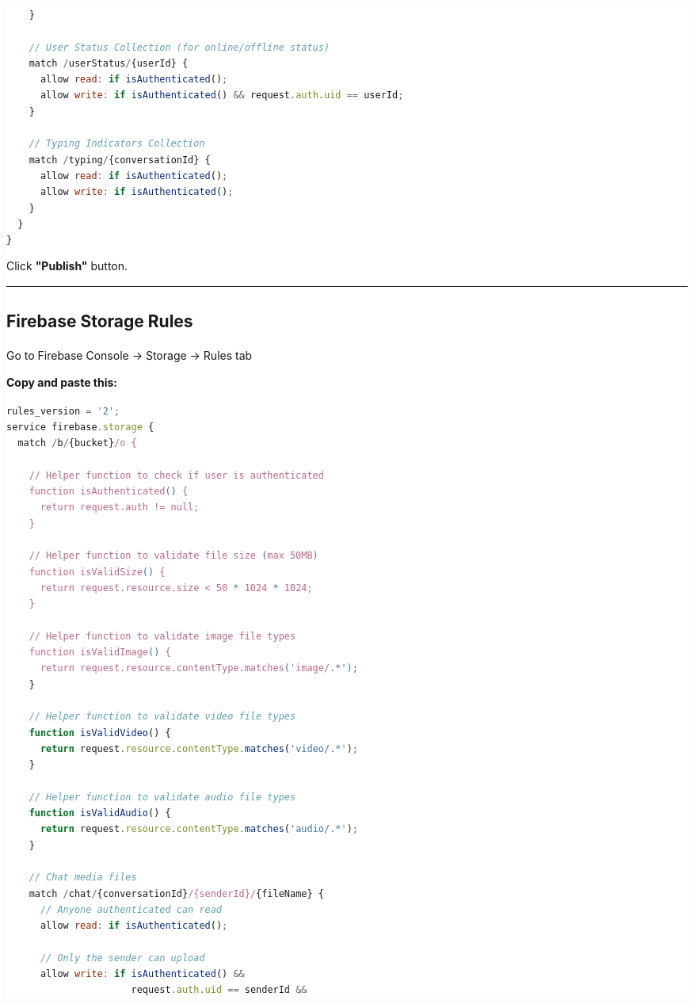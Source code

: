 ```javascript
    }
    
    // User Status Collection (for online/offline status)
    match /userStatus/{userId} {
      allow read: if isAuthenticated();
      allow write: if isAuthenticated() && request.auth.uid == userId;
    }
    
    // Typing Indicators Collection
    match /typing/{conversationId} {
      allow read: if isAuthenticated();
      allow write: if isAuthenticated();
    }
  }
}
```

Click **"Publish"** button.

---

## Firebase Storage Rules

Go to Firebase Console → Storage → Rules tab

**Copy and paste this:**

```javascript
rules_version = '2';
service firebase.storage {
  match /b/{bucket}/o {
    
    // Helper function to check if user is authenticated
    function isAuthenticated() {
      return request.auth != null;
    }
    
    // Helper function to validate file size (max 50MB)
    function isValidSize() {
      return request.resource.size < 50 * 1024 * 1024;
    }
    
    // Helper function to validate image file types
    function isValidImage() {
      return request.resource.contentType.matches('image/.*');
    }
    
    // Helper function to validate video file types
    function isValidVideo() {
      return request.resource.contentType.matches('video/.*');
    }
    
    // Helper function to validate audio file types
    function isValidAudio() {
      return request.resource.contentType.matches('audio/.*');
    }
    
    // Chat media files
    match /chat/{conversationId}/{senderId}/{fileName} {
      // Anyone authenticated can read
      allow read: if isAuthenticated();
      
      // Only the sender can upload
      allow write: if isAuthenticated() && 
                      request.auth.uid == senderId &&
```